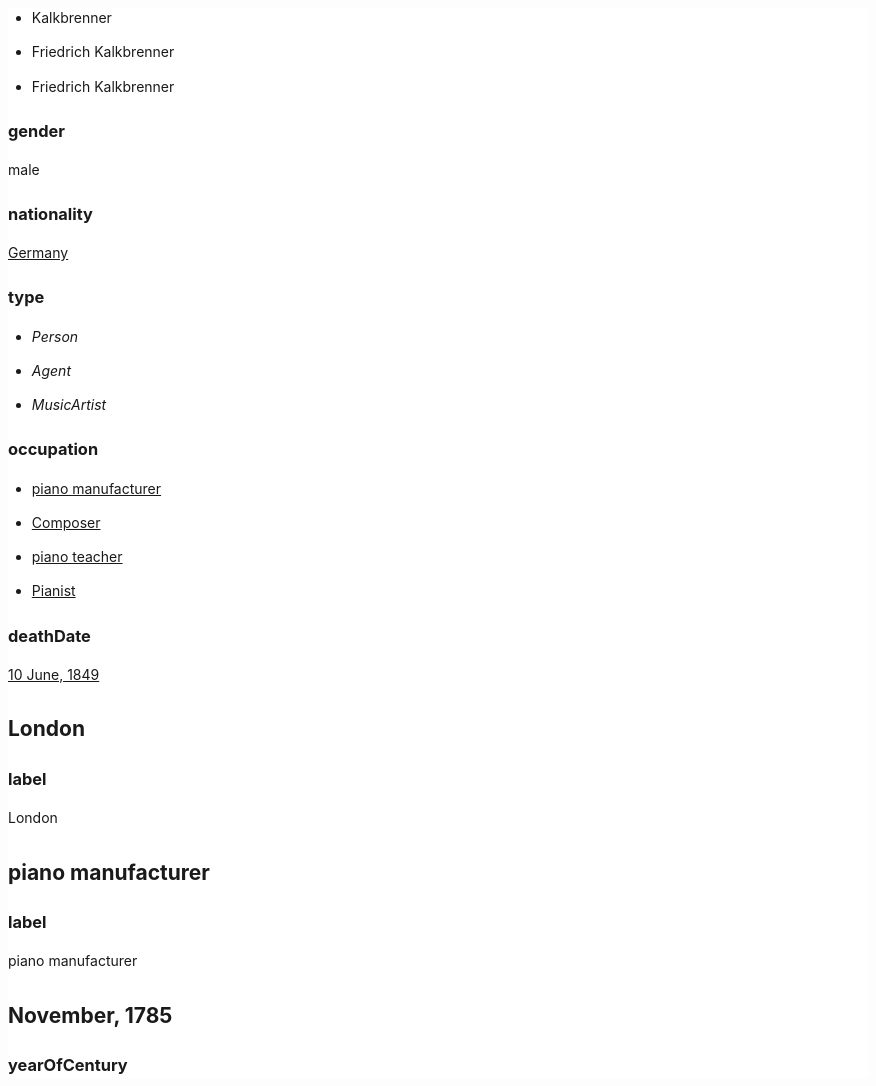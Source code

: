  - Kalkbrenner

 - Friedrich Kalkbrenner

 - Friedrich Kalkbrenner

### gender


male

### nationality


[Germany](#Germany)

### type

 - *Person*

 - *Agent*

 - *MusicArtist*

### occupation

 - [piano manufacturer](#piano-manufacturer)

 - [Composer](#Composer)

 - [piano teacher](#piano-teacher)

 - [Pianist](#Pianist)

### deathDate


[10 June, 1849](#10-June-1849)

## London

### label


London

## piano manufacturer

### label


piano manufacturer

## November, 1785

### yearOfCentury
